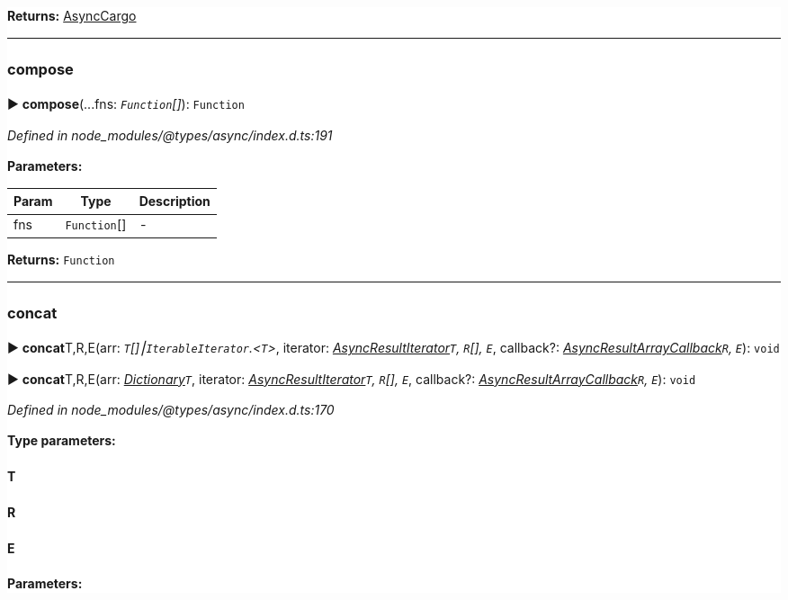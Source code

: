 **Returns:** [AsyncCargo](../interfaces/_node_modules__types_async_index_d_.asynccargo.md)





___

<a id="compose"></a>

###  compose

► **compose**(...fns: *`Function`[]*): `Function`



*Defined in node_modules/@types/async/index.d.ts:191*



**Parameters:**

| Param | Type | Description |
| ------ | ------ | ------ |
| fns | `Function`[]   |  - |





**Returns:** `Function`





___

<a id="concat"></a>

###  concat

► **concat**T,R,E(arr: *`T`[]⎮`IterableIterator`.<`T`>*, iterator: *[AsyncResultIterator](../interfaces/_node_modules__types_async_index_d_.asyncresultiterator.md)`T`, `R`[], `E`*, callback?: *[AsyncResultArrayCallback](../interfaces/_node_modules__types_async_index_d_.asyncresultarraycallback.md)`R`, `E`*): `void`

► **concat**T,R,E(arr: *[Dictionary](../interfaces/_node_modules__types_async_index_d_.dictionary.md)`T`*, iterator: *[AsyncResultIterator](../interfaces/_node_modules__types_async_index_d_.asyncresultiterator.md)`T`, `R`[], `E`*, callback?: *[AsyncResultArrayCallback](../interfaces/_node_modules__types_async_index_d_.asyncresultarraycallback.md)`R`, `E`*): `void`



*Defined in node_modules/@types/async/index.d.ts:170*



**Type parameters:**

#### T 
#### R 
#### E 
**Parameters:**
